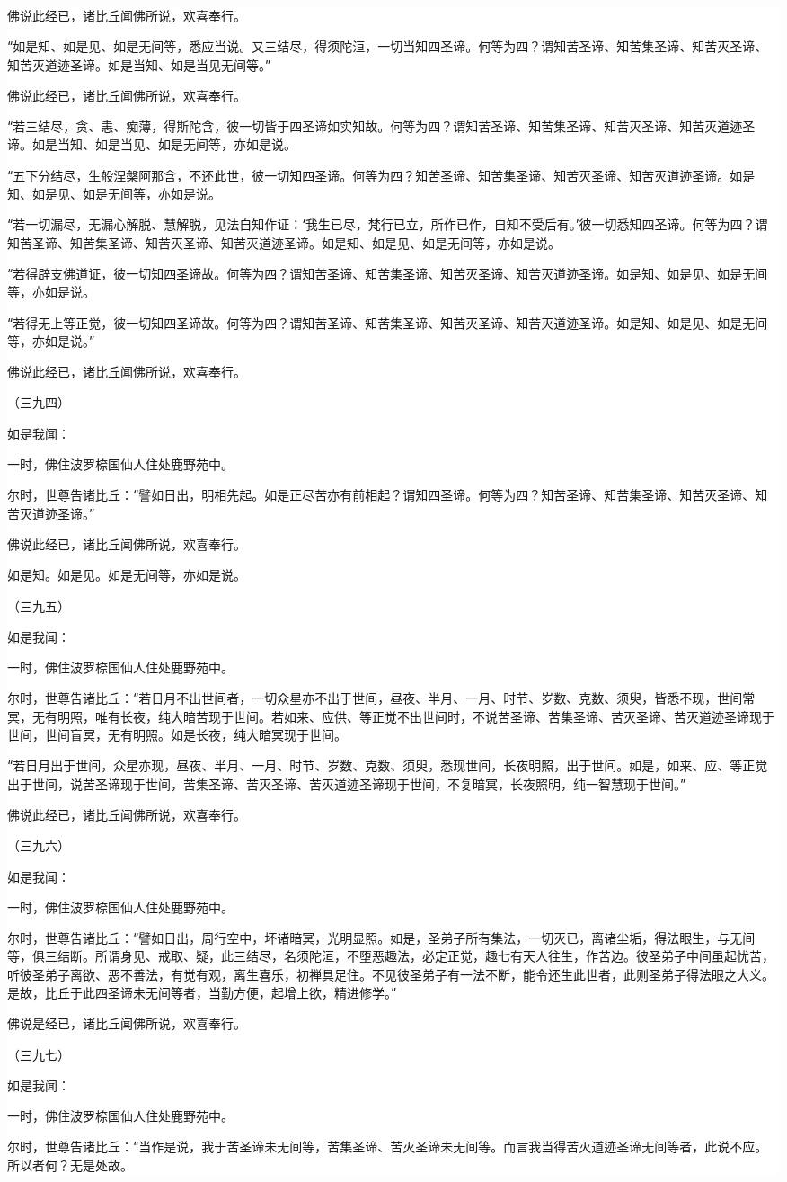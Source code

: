 佛说此经已，诸比丘闻佛所说，欢喜奉行。

“如是知、如是见、如是无间等，悉应当说。又三结尽，得须陀洹，一切当知四圣谛。何等为四？谓知苦圣谛、知苦集圣谛、知苦灭圣谛、知苦灭道迹圣谛。如是当知、如是当见无间等。”

佛说此经已，诸比丘闻佛所说，欢喜奉行。

“若三结尽，贪、恚、痴薄，得斯陀含，彼一切皆于四圣谛如实知故。何等为四？谓知苦圣谛、知苦集圣谛、知苦灭圣谛、知苦灭道迹圣谛。如是当知、如是当见、如是无间等，亦如是说。

“五下分结尽，生般涅槃阿那含，不还此世，彼一切知四圣谛。何等为四？知苦圣谛、知苦集圣谛、知苦灭圣谛、知苦灭道迹圣谛。如是知、如是见、如是无间等，亦如是说。

“若一切漏尽，无漏心解脱、慧解脱，见法自知作证：‘我生已尽，梵行已立，所作已作，自知不受后有。’彼一切悉知四圣谛。何等为四？谓知苦圣谛、知苦集圣谛、知苦灭圣谛、知苦灭道迹圣谛。如是知、如是见、如是无间等，亦如是说。

“若得辟支佛道证，彼一切知四圣谛故。何等为四？谓知苦圣谛、知苦集圣谛、知苦灭圣谛、知苦灭道迹圣谛。如是知、如是见、如是无间等，亦如是说。

“若得无上等正觉，彼一切知四圣谛故。何等为四？谓知苦圣谛、知苦集圣谛、知苦灭圣谛、知苦灭道迹圣谛。如是知、如是见、如是无间等，亦如是说。”

佛说此经已，诸比丘闻佛所说，欢喜奉行。

（三九四）

如是我闻：

一时，佛住波罗㮈国仙人住处鹿野苑中。

尔时，世尊告诸比丘：“譬如日出，明相先起。如是正尽苦亦有前相起？谓知四圣谛。何等为四？知苦圣谛、知苦集圣谛、知苦灭圣谛、知苦灭道迹圣谛。”

佛说此经已，诸比丘闻佛所说，欢喜奉行。

如是知。如是见。如是无间等，亦如是说。

（三九五）

如是我闻：

一时，佛住波罗㮈国仙人住处鹿野苑中。

尔时，世尊告诸比丘：“若日月不出世间者，一切众星亦不出于世间，昼夜、半月、一月、时节、岁数、克数、须臾，皆悉不现，世间常冥，无有明照，唯有长夜，纯大暗苦现于世间。若如来、应供、等正觉不出世间时，不说苦圣谛、苦集圣谛、苦灭圣谛、苦灭道迹圣谛现于世间，世间盲冥，无有明照。如是长夜，纯大暗冥现于世间。

“若日月出于世间，众星亦现，昼夜、半月、一月、时节、岁数、克数、须臾，悉现世间，长夜明照，出于世间。如是，如来、应、等正觉出于世间，说苦圣谛现于世间，苦集圣谛、苦灭圣谛、苦灭道迹圣谛现于世间，不复暗冥，长夜照明，纯一智慧现于世间。”

佛说此经已，诸比丘闻佛所说，欢喜奉行。

（三九六）

如是我闻：

一时，佛住波罗㮈国仙人住处鹿野苑中。

尔时，世尊告诸比丘：“譬如日出，周行空中，坏诸暗冥，光明显照。如是，圣弟子所有集法，一切灭已，离诸尘垢，得法眼生，与无间等，俱三结断。所谓身见、戒取、疑，此三结尽，名须陀洹，不堕恶趣法，必定正觉，趣七有天人往生，作苦边。彼圣弟子中间虽起忧苦，听彼圣弟子离欲、恶不善法，有觉有观，离生喜乐，初禅具足住。不见彼圣弟子有一法不断，能令还生此世者，此则圣弟子得法眼之大义。是故，比丘于此四圣谛未无间等者，当勤方便，起增上欲，精进修学。”

佛说是经已，诸比丘闻佛所说，欢喜奉行。

（三九七）

如是我闻：

一时，佛住波罗㮈国仙人住处鹿野苑中。

尔时，世尊告诸比丘：“当作是说，我于苦圣谛未无间等，苦集圣谛、苦灭圣谛未无间等。而言我当得苦灭道迹圣谛无间等者，此说不应。所以者何？无是处故。

